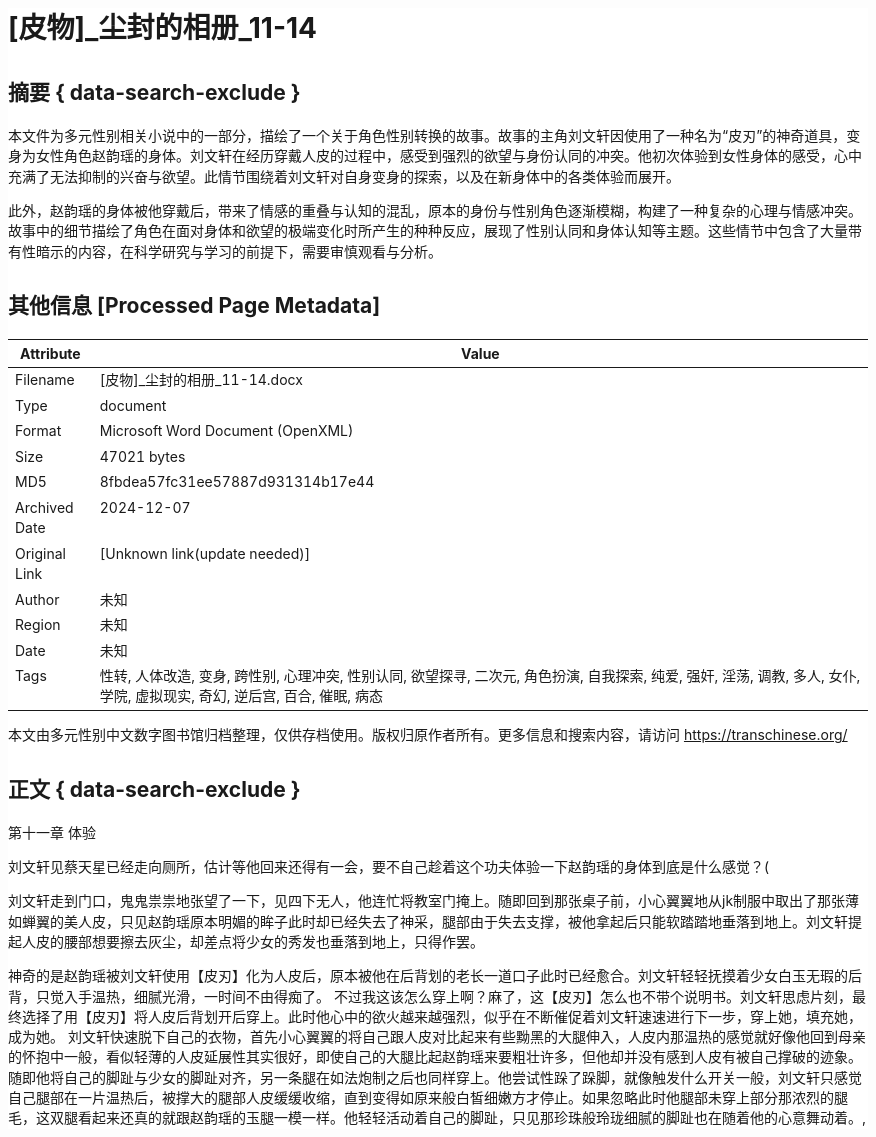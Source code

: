 # [皮物]_尘封的相册_11-14



## 摘要  { data-search-exclude }


本文件为多元性别相关小说中的一部分，描绘了一个关于角色性别转换的故事。故事的主角刘文轩因使用了一种名为“皮刃”的神奇道具，变身为女性角色赵韵瑶的身体。刘文轩在经历穿戴人皮的过程中，感受到强烈的欲望与身份认同的冲突。他初次体验到女性身体的感受，心中充满了无法抑制的兴奋与欲望。此情节围绕着刘文轩对自身变身的探索，以及在新身体中的各类体验而展开。

此外，赵韵瑶的身体被他穿戴后，带来了情感的重叠与认知的混乱，原本的身份与性别角色逐渐模糊，构建了一种复杂的心理与情感冲突。故事中的细节描绘了角色在面对身体和欲望的极端变化时所产生的种种反应，展现了性别认同和身体认知等主题。这些情节中包含了大量带有性暗示的内容，在科学研究与学习的前提下，需要审慎观看与分析。



## 其他信息 [Processed Page Metadata]

| Attribute       | Value                                  |
|-----------------|----------------------------------------|
| Filename        | [皮物]_尘封的相册_11-14.docx                             |
| Type            | document                                 |
| Format          | Microsoft Word Document (OpenXML)                               |
| Size            | 47021 bytes                           |
| MD5             | 8fbdea57fc31ee57887d931314b17e44                                  |
| Archived Date   | 2024-12-07                             |
| Original Link   | [Unknown link(update needed)]                         |
| Author          | 未知                               |
| Region          | 未知                               |
| Date            | 未知                                 |
| Tags            | 性转, 人体改造, 变身, 跨性别, 心理冲突, 性别认同, 欲望探寻, 二次元, 角色扮演, 自我探索, 纯爱, 强奸, 淫荡, 调教, 多人, 女仆, 学院, 虚拟现实, 奇幻, 逆后宫, 百合, 催眠, 病态                                 |

本文由多元性别中文数字图书馆归档整理，仅供存档使用。版权归原作者所有。更多信息和搜索内容，请访问 <https://transchinese.org/>


## 正文 { data-search-exclude }


第十一章 体验

刘文轩见蔡天星已经走向厕所，估计等他回来还得有一会，要不自己趁着这个功夫体验一下赵韵瑶的身体到底是什么感觉？(

刘文轩走到门口，鬼鬼祟祟地张望了一下，见四下无人，他连忙将教室门掩上。随即回到那张桌子前，小心翼翼地从jk制服中取出了那张薄如蝉翼的美人皮，只见赵韵瑶原本明媚的眸子此时却已经失去了神采，腿部由于失去支撑，被他拿起后只能软踏踏地垂落到地上。刘文轩提起人皮的腰部想要擦去灰尘，却差点将少女的秀发也垂落到地上，只得作罢。

神奇的是赵韵瑶被刘文轩使用【皮刃】化为人皮后，原本被他在后背划的老长一道口子此时已经愈合。刘文轩轻轻抚摸着少女白玉无瑕的后背，只觉入手温热，细腻光滑，一时间不由得痴了。 不过我这该怎么穿上啊？麻了，这【皮刃】怎么也不带个说明书。刘文轩思虑片刻，最终选择了用【皮刃】将人皮后背划开后穿上。此时他心中的欲火越来越强烈，似乎在不断催促着刘文轩速速进行下一步，穿上她，填充她，成为她。 刘文轩快速脱下自己的衣物，首先小心翼翼的将自己跟人皮对比起来有些黝黑的大腿伸入，人皮内那温热的感觉就好像他回到母亲的怀抱中一般，看似轻薄的人皮延展性其实很好，即使自己的大腿比起赵韵瑶来要粗壮许多，但他却并没有感到人皮有被自己撑破的迹象。随即他将自己的脚趾与少女的脚趾对齐，另一条腿在如法炮制之后也同样穿上。他尝试性跺了跺脚，就像触发什么开关一般，刘文轩只感觉自己腿部在一片温热后，被撑大的腿部人皮缓缓收缩，直到变得如原来般白皙细嫩方才停止。如果忽略此时他腿部未穿上部分那浓烈的腿毛，这双腿看起来还真的就跟赵韵瑶的玉腿一模一样。他轻轻活动着自己的脚趾，只见那珍珠般玲珑细腻的脚趾也在随着他的心意舞动着。,
